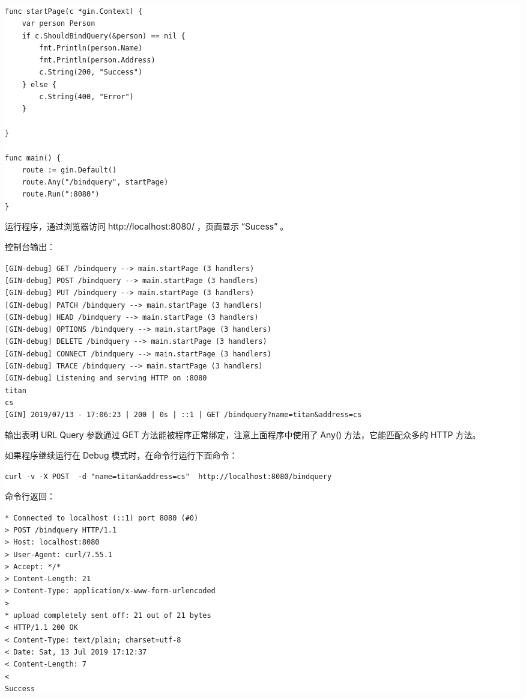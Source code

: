     func startPage(c *gin.Context) {
        var person Person
        if c.ShouldBindQuery(&person) == nil {
            fmt.Println(person.Name)
            fmt.Println(person.Address)
            c.String(200, "Success")
        } else {
            c.String(400, "Error")
        }
    
    }
    
    func main() {
        route := gin.Default()
        route.Any("/bindquery", startPage)
        route.Run(":8080")
    }
    

运行程序，通过浏览器访问 http://localhost:8080/ ，页面显示 “Sucess” 。

控制台输出：

    
    
    [GIN-debug] GET /bindquery --> main.startPage (3 handlers)
    [GIN-debug] POST /bindquery --> main.startPage (3 handlers)
    [GIN-debug] PUT /bindquery --> main.startPage (3 handlers)
    [GIN-debug] PATCH /bindquery --> main.startPage (3 handlers)
    [GIN-debug] HEAD /bindquery --> main.startPage (3 handlers)
    [GIN-debug] OPTIONS /bindquery --> main.startPage (3 handlers)
    [GIN-debug] DELETE /bindquery --> main.startPage (3 handlers)
    [GIN-debug] CONNECT /bindquery --> main.startPage (3 handlers)
    [GIN-debug] TRACE /bindquery --> main.startPage (3 handlers)
    [GIN-debug] Listening and serving HTTP on :8080
    titan
    cs
    [GIN] 2019/07/13 - 17:06:23 | 200 | 0s | ::1 | GET /bindquery?name=titan&address=cs
    

输出表明 URL Query 参数通过 GET 方法能被程序正常绑定，注意上面程序中使用了 Any() 方法，它能匹配众多的 HTTP 方法。

如果程序继续运行在 Debug 模式时，在命令行运行下面命令：

    
    
    curl -v -X POST  -d "name=titan&address=cs"  http://localhost:8080/bindquery
    

命令行返回：

    
    
    * Connected to localhost (::1) port 8080 (#0)
    > POST /bindquery HTTP/1.1
    > Host: localhost:8080
    > User-Agent: curl/7.55.1
    > Accept: */*
    > Content-Length: 21
    > Content-Type: application/x-www-form-urlencoded
    >
    * upload completely sent off: 21 out of 21 bytes
    < HTTP/1.1 200 OK
    < Content-Type: text/plain; charset=utf-8
    < Date: Sat, 13 Jul 2019 17:12:37
    < Content-Length: 7
    <
    Success
    